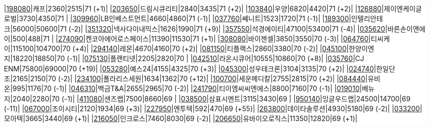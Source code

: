 |[198080](https://finance.daum.net/quotes/A198080)|캐프|2360|2515|71 (+1)|
|[203650](https://finance.daum.net/quotes/A203650)|드림시큐리티|2840|3435|71 (+2)|
|[103840](https://finance.daum.net/quotes/A103840)|우양|6820|4420|71 (+2)|
|[126880](https://finance.daum.net/quotes/A126880)|제이엔케이글로벌|3730|4350|71 |
|[309960](https://finance.daum.net/quotes/A309960)|LB인베스트먼트|4660|4860|71 (-1)|
|[037760](https://finance.daum.net/quotes/A037760)|쎄니트|1523|1720|71 (-1)|
|[189300](https://finance.daum.net/quotes/A189300)|인텔리안테크|56000|50600|71 (-2)|
|[351320](https://finance.daum.net/quotes/A351320)|넥사다이내믹스|1626|1990|71 (+9)|
|[357550](https://finance.daum.net/quotes/A357550)|석경에이티|47100|53400|71 (-4)|
|[035620](https://finance.daum.net/quotes/A035620)|바른손이앤에이|500|488|71 |
|[274090](https://finance.daum.net/quotes/A274090)|켄코아에어로스페이스|11390|11530|71 (+1)|
|[308080](https://finance.daum.net/quotes/A308080)|바이젠셀|3850|3550|70 (-3)|
|[064760](https://finance.daum.net/quotes/A064760)|티씨케이|115100|104700|70 (+4)|
|[294140](https://finance.daum.net/quotes/A294140)|레몬|4670|4160|70 (+2)|
|[081150](https://finance.daum.net/quotes/A081150)|티플랙스|2860|3380|70 (-2)|
|[045100](https://finance.daum.net/quotes/A045100)|한양이엔지|18220|18850|70 (-1)|
|[075130](https://finance.daum.net/quotes/A075130)|플랜티넷|2205|2820|70 |
|[042510](https://finance.daum.net/quotes/A042510)|라온시큐어|10555|10860|70 (+8)|
|[035760](https://finance.daum.net/quotes/A035760)|CJ ENM|75800|69000|70 (+19)|
|[053280](https://finance.daum.net/quotes/A053280)|예스24|4155|4325|70 (+3)|
|[045300](https://finance.daum.net/quotes/A045300)|성우테크론|3104|3135|70 (+2)|
|[024740](https://finance.daum.net/quotes/A024740)|한일단조|2165|2150|70 (-2)|
|[234100](https://finance.daum.net/quotes/A234100)|폴라리스세원|1634|1362|70 (+12)|
|[100700](https://finance.daum.net/quotes/A100700)|세운메디칼|2755|2815|70 (+2)|
|[084440](https://finance.daum.net/quotes/A084440)|유비온|995|1176|70 (-1)|
|[046310](https://finance.daum.net/quotes/A046310)|백금T&A|2655|2965|70 (-2)|
|[241790](https://finance.daum.net/quotes/A241790)|티이엠씨씨엔에스|8800|7160|70 (-1)|
|[019010](https://finance.daum.net/quotes/A019010)|베뉴지|2040|2280|70 (-1)|
|[411080](https://finance.daum.net/quotes/A411080)|샌즈랩|7500|8660|69 |
|[038500](https://finance.daum.net/quotes/A038500)|삼표시멘트|3115|3430|69 |
|[950140](https://finance.daum.net/quotes/A950140)|잉글우드랩|24500|14700|69 (-11)|
|[067000](https://finance.daum.net/quotes/A067000)|조이시티|2120|1934|69 (+3)|
|[227950](https://finance.daum.net/quotes/A227950)|엔투텍|592|470|69 (+55)|
|[263800](https://finance.daum.net/quotes/A263800)|데이타솔루션|4930|5180|69 (-2)|
|[033200](https://finance.daum.net/quotes/A033200)|모아텍|3665|3440|69 (+1)|
|[216050](https://finance.daum.net/quotes/A216050)|인크로스|7460|8030|69 (-2)|
|[206650](https://finance.daum.net/quotes/A206650)|유바이오로직스|11350|12820|69 (+1)|